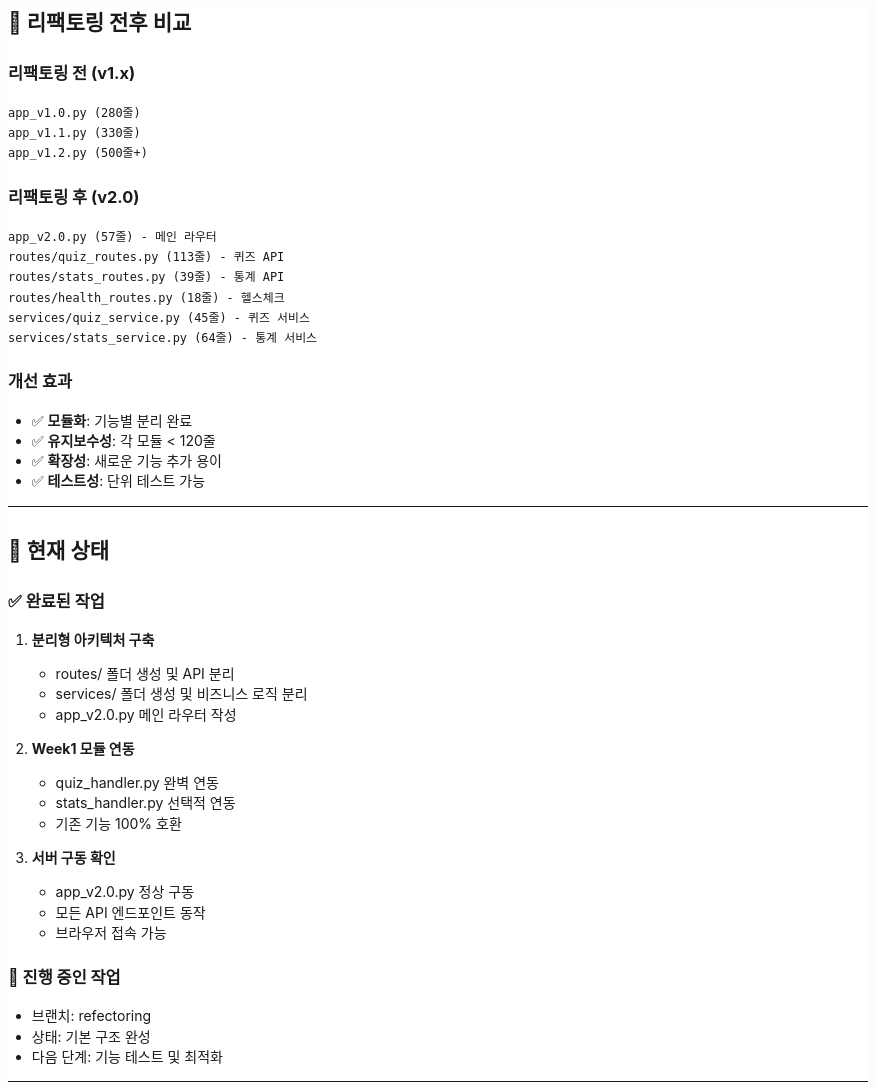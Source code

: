 ## 🔄 **리팩토링 전후 비교**

### **리팩토링 전 (v1.x)**
```
app_v1.0.py (280줄)
app_v1.1.py (330줄)
app_v1.2.py (500줄+)
```

### **리팩토링 후 (v2.0)**
```
app_v2.0.py (57줄) - 메인 라우터
routes/quiz_routes.py (113줄) - 퀴즈 API
routes/stats_routes.py (39줄) - 통계 API
routes/health_routes.py (18줄) - 헬스체크
services/quiz_service.py (45줄) - 퀴즈 서비스
services/stats_service.py (64줄) - 통계 서비스
```

### **개선 효과**
- ✅ **모듈화**: 기능별 분리 완료
- ✅ **유지보수성**: 각 모듈 < 120줄
- ✅ **확장성**: 새로운 기능 추가 용이
- ✅ **테스트성**: 단위 테스트 가능

---

## 🎯 **현재 상태**

### **✅ 완료된 작업**
1. **분리형 아키텍처 구축**
   - routes/ 폴더 생성 및 API 분리
   - services/ 폴더 생성 및 비즈니스 로직 분리
   - app_v2.0.py 메인 라우터 작성

2. **Week1 모듈 연동**
   - quiz_handler.py 완벽 연동
   - stats_handler.py 선택적 연동
   - 기존 기능 100% 호환

3. **서버 구동 확인**
   - app_v2.0.py 정상 구동
   - 모든 API 엔드포인트 동작
   - 브라우저 접속 가능

### **🔄 진행 중인 작업**
- 브랜치: refectoring
- 상태: 기본 구조 완성
- 다음 단계: 기능 테스트 및 최적화

---